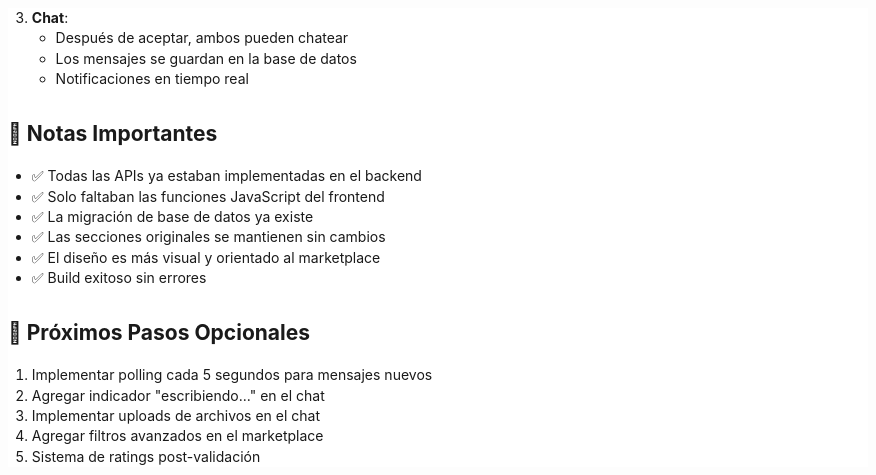 3. **Chat**:
   - Después de aceptar, ambos pueden chatear
   - Los mensajes se guardan en la base de datos
   - Notificaciones en tiempo real

## 📝 Notas Importantes

- ✅ Todas las APIs ya estaban implementadas en el backend
- ✅ Solo faltaban las funciones JavaScript del frontend
- ✅ La migración de base de datos ya existe
- ✅ Las secciones originales se mantienen sin cambios
- ✅ El diseño es más visual y orientado al marketplace
- ✅ Build exitoso sin errores

## 🎯 Próximos Pasos Opcionales

1. Implementar polling cada 5 segundos para mensajes nuevos
2. Agregar indicador "escribiendo..." en el chat
3. Implementar uploads de archivos en el chat
4. Agregar filtros avanzados en el marketplace
5. Sistema de ratings post-validación
